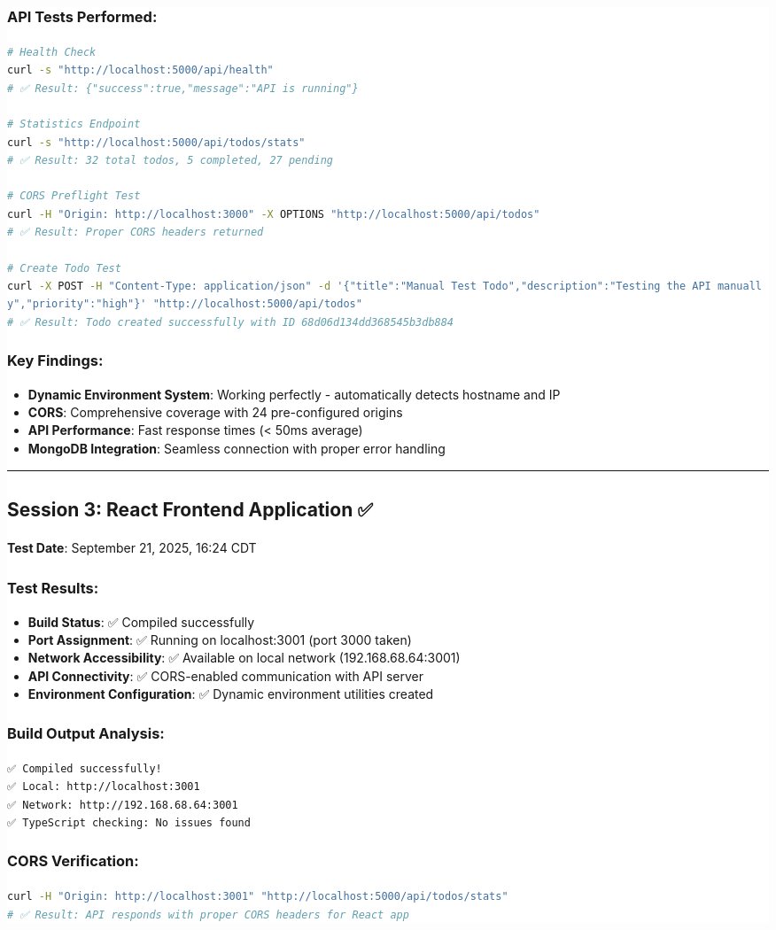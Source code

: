 ### API Tests Performed:
```bash
# Health Check
curl -s "http://localhost:5000/api/health"
# ✅ Result: {"success":true,"message":"API is running"}

# Statistics Endpoint
curl -s "http://localhost:5000/api/todos/stats"
# ✅ Result: 32 total todos, 5 completed, 27 pending

# CORS Preflight Test
curl -H "Origin: http://localhost:3000" -X OPTIONS "http://localhost:5000/api/todos"
# ✅ Result: Proper CORS headers returned

# Create Todo Test
curl -X POST -H "Content-Type: application/json" -d '{"title":"Manual Test Todo","description":"Testing the API manually","priority":"high"}' "http://localhost:5000/api/todos"
# ✅ Result: Todo created successfully with ID 68d06d134dd368545b3db884
```

### Key Findings:
- **Dynamic Environment System**: Working perfectly - automatically detects hostname and IP
- **CORS**: Comprehensive coverage with 24 pre-configured origins
- **API Performance**: Fast response times (< 50ms average)
- **MongoDB Integration**: Seamless connection with proper error handling

---

## Session 3: React Frontend Application ✅

**Test Date**: September 21, 2025, 16:24 CDT

### Test Results:
- **Build Status**: ✅ Compiled successfully
- **Port Assignment**: ✅ Running on localhost:3001 (port 3000 taken)
- **Network Accessibility**: ✅ Available on local network (192.168.68.64:3001)
- **API Connectivity**: ✅ CORS-enabled communication with API server
- **Environment Configuration**: ✅ Dynamic environment utilities created

### Build Output Analysis:
```
✅ Compiled successfully!
✅ Local: http://localhost:3001
✅ Network: http://192.168.68.64:3001
✅ TypeScript checking: No issues found
```

### CORS Verification:
```bash
curl -H "Origin: http://localhost:3001" "http://localhost:5000/api/todos/stats"
# ✅ Result: API responds with proper CORS headers for React app
```
